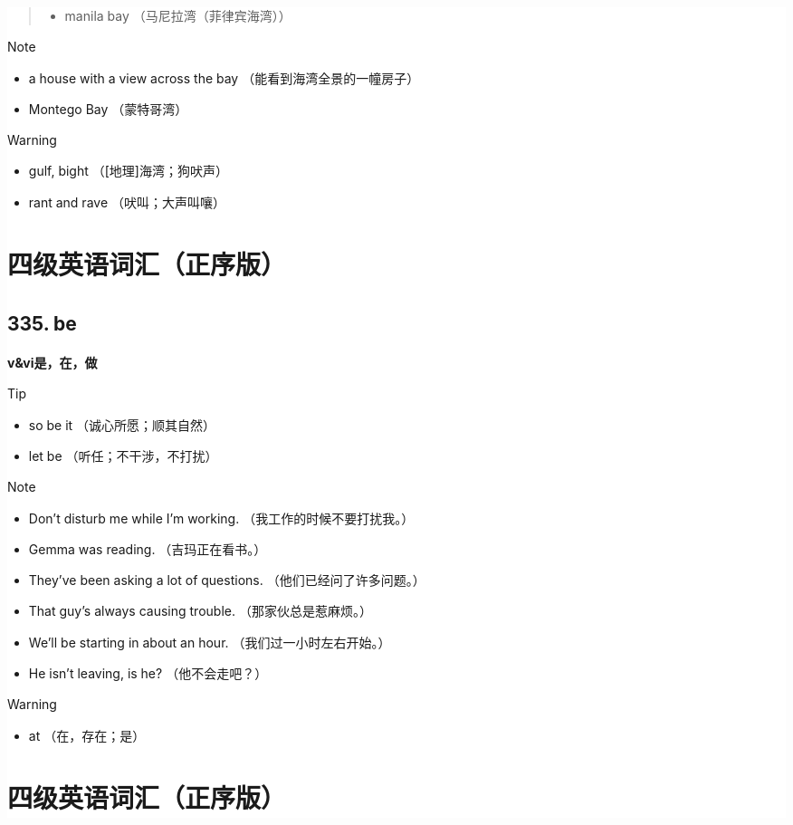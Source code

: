 > - manila bay （马尼拉湾（菲律宾海湾））
>

> [!NOTE]
>
> - a house with a view across the bay （能看到海湾全景的一幢房子）
>
> - Montego Bay （蒙特哥湾）
>

> [!WARNING]
>
> - gulf, bight （[地理]海湾；狗吠声）
>
> - rant and rave （吠叫；大声叫嚷）
>

# 四级英语词汇（正序版）

## 335. be

**v&vi是，在，做**

> [!TIP]
>
> - so be it （诚心所愿；顺其自然）
>
> - let be （听任；不干涉，不打扰）
>

> [!NOTE]
>
> - Don’t disturb me while I’m working. （我工作的时候不要打扰我。）
>
> - Gemma was reading. （吉玛正在看书。）
>
> - They’ve been asking a lot of questions. （他们已经问了许多问题。）
>
> - That guy’s always causing trouble. （那家伙总是惹麻烦。）
>
> - We’ll be starting in about an hour. （我们过一小时左右开始。）
>
> - He isn’t leaving, is he? （他不会走吧？）
>

> [!WARNING]
>
> - at （在，存在；是）
>

# 四级英语词汇（正序版）
